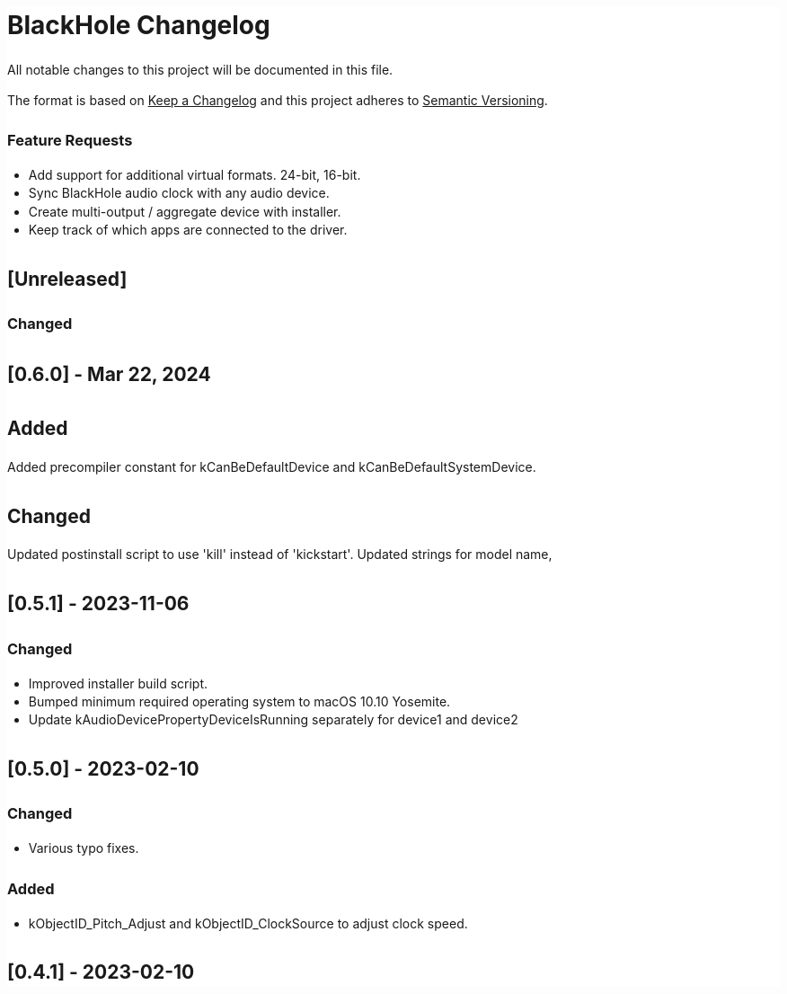 # BlackHole Changelog

All notable changes to this project will be documented in this file.

The format is based on [Keep a Changelog](http://keepachangelog.com/en/1.1.0/)
and this project adheres to [Semantic Versioning](http://semver.org/spec/v2.0.0.html).

### Feature Requests

- Add support for additional virtual formats. 24-bit, 16-bit.
- Sync BlackHole audio clock with any audio device.
- Create multi-output / aggregate device with installer.
- Keep track of which apps are connected to the driver.

## [Unreleased]

### Changed

## [0.6.0] - Mar 22, 2024

## Added

Added precompiler constant for kCanBeDefaultDevice and kCanBeDefaultSystemDevice.

## Changed

Updated postinstall script to use 'kill' instead of 'kickstart'.
Updated strings for model name,

## [0.5.1] - 2023-11-06

### Changed

- Improved installer build script.
- Bumped minimum required operating system to macOS 10.10 Yosemite.
- Update kAudioDevicePropertyDeviceIsRunning separately for device1 and device2

## [0.5.0] - 2023-02-10

### Changed

- Various typo fixes.

### Added

- kObjectID_Pitch_Adjust and kObjectID_ClockSource to adjust clock speed.

## [0.4.1] - 2023-02-10
